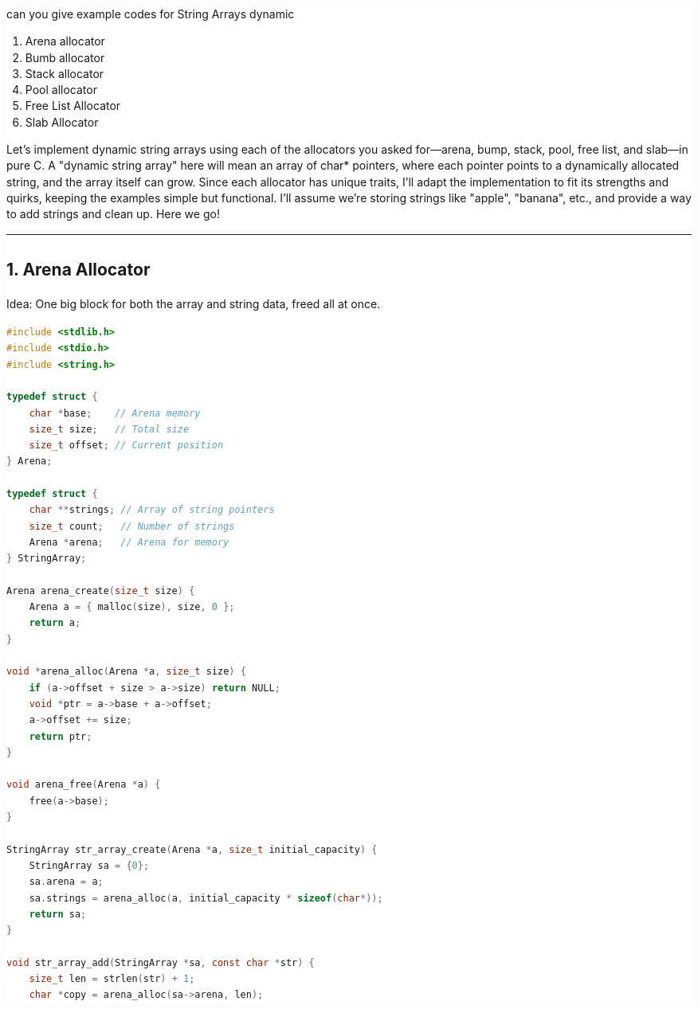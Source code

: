 can you give example codes for String Arrays dynamic

1. Arena allocator
2. Bumb allocator
3. Stack allocator
4. Pool allocator
5. Free List Allocator
6. Slab Allocator

Let’s implement dynamic string arrays using each of the allocators you asked for—arena, bump, stack, pool, free list, and slab—in pure C. A "dynamic string array" here will mean an array of char* pointers, where each pointer points to a dynamically allocated string, and the array itself can grow. Since each allocator has unique traits, I’ll adapt the implementation to fit its strengths and quirks, keeping the examples simple but functional. I’ll assume we’re storing strings like "apple", "banana", etc., and provide a way to add strings and clean up. Here we go!

---

## 1. Arena Allocator

Idea: One big block for both the array and string data, freed all at once.

```c
#include <stdlib.h>
#include <stdio.h>
#include <string.h>

typedef struct {
    char *base;    // Arena memory
    size_t size;   // Total size
    size_t offset; // Current position
} Arena;

typedef struct {
    char **strings; // Array of string pointers
    size_t count;   // Number of strings
    Arena *arena;   // Arena for memory
} StringArray;

Arena arena_create(size_t size) {
    Arena a = { malloc(size), size, 0 };
    return a;
}

void *arena_alloc(Arena *a, size_t size) {
    if (a->offset + size > a->size) return NULL;
    void *ptr = a->base + a->offset;
    a->offset += size;
    return ptr;
}

void arena_free(Arena *a) {
    free(a->base);
}

StringArray str_array_create(Arena *a, size_t initial_capacity) {
    StringArray sa = {0};
    sa.arena = a;
    sa.strings = arena_alloc(a, initial_capacity * sizeof(char*));
    return sa;
}

void str_array_add(StringArray *sa, const char *str) {
    size_t len = strlen(str) + 1;
    char *copy = arena_alloc(sa->arena, len);
```